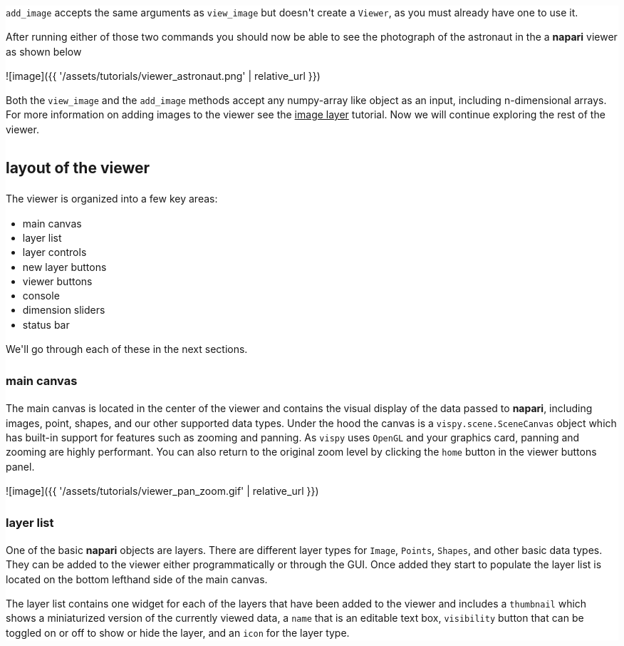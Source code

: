 `add_image` accepts the same arguments as `view_image`
but doesn't create a `Viewer`, as you must already have one to use it.

After running either of those two commands
you should now be able to see the photograph of the astronaut in the a **napari** viewer as shown below

![image]({{ '/assets/tutorials/viewer_astronaut.png' | relative_url }})

Both the `view_image` and the `add_image` methods accept any numpy-array like object as an input,
including n-dimensional arrays.
For more information on adding images to the viewer
see the [image layer](./image) tutorial.
Now we will continue exploring the rest of the viewer.

## layout of the viewer

The viewer is organized into a few key areas:

- main canvas
- layer list
- layer controls
- new layer buttons
- viewer buttons
- console
- dimension sliders
- status bar

We'll go through each of these in the next sections.

### main canvas

The main canvas is located in the center of the viewer
and contains the visual display of the data passed to **napari**,
including images, point, shapes, and our other supported data types.
Under the hood the canvas is a `vispy.scene.SceneCanvas` object
which has built-in support for features such as zooming and panning.
As `vispy` uses `OpenGL` and your graphics card, panning and zooming are highly performant.
You can also return to the original zoom level by clicking the `home` button in the viewer buttons panel.

![image]({{ '/assets/tutorials/viewer_pan_zoom.gif' | relative_url }})

### layer list

One of the basic **napari** objects are layers.
There are different layer types for `Image`, `Points`, `Shapes`, and other basic data types.
They can be added to the viewer either programmatically or through the GUI.
Once added they start to populate the layer list is located on the bottom lefthand side of the main canvas.

The layer list contains one widget for each of the layers that have been added to the viewer
and includes a `thumbnail` which shows a miniaturized version of the currently viewed data,
a `name` that is an editable text box,
`visibility` button that can be toggled on or off to show or hide the layer,
and an `icon` for the layer type.
